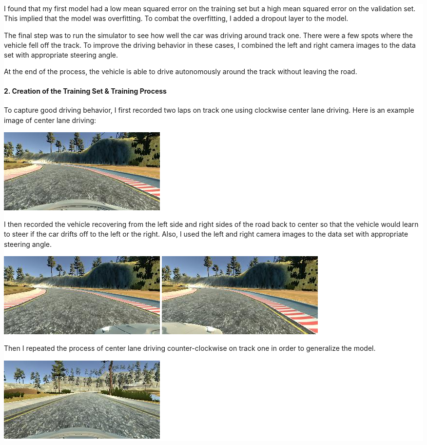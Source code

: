 I found that my first model had a low mean squared error on the training set but a high mean squared error on the validation set. This implied that the model was overfitting. To combat the overfitting, I added a dropout layer to the model. 

The final step was to run the simulator to see how well the car was driving around track one. There were a few spots where the vehicle fell off the track. To improve the driving behavior in these cases, I combined the left and right camera images to the data set with appropriate steering angle. 

At the end of the process, the vehicle is able to drive autonomously around the track without leaving the road.

#### 2. Creation of the Training Set & Training Process

To capture good driving behavior, I first recorded two laps on track one using clockwise center lane driving. Here is an example image of center lane driving:

![](images/center_clockwise.JPG?raw=true "center_clockwise")

I then recorded the vehicle recovering from the left side and right sides of the road back to center so that the vehicle would learn to steer if the car drifts off to the left or the right. Also, I used the left and right camera images to the data set with appropriate steering angle.  

![](images/left_clockwise.JPG?raw=true "left_clockwise")
![](images/right_clockwise.JPG?raw=true "right_clockwise")

Then I repeated the process of center lane driving counter-clockwise on track one in order to generalize the model.

![](images/center_counter_clockwise.JPG?raw=true "center_counter_clockwise")